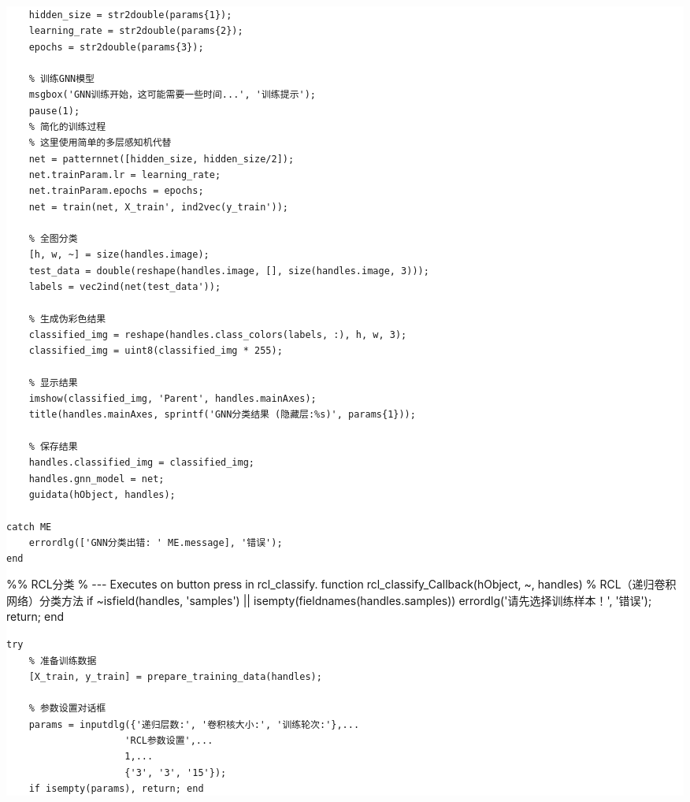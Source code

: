         hidden_size = str2double(params{1});
        learning_rate = str2double(params{2});
        epochs = str2double(params{3});
        
        % 训练GNN模型
        msgbox('GNN训练开始，这可能需要一些时间...', '训练提示');
        pause(1);
        % 简化的训练过程
        % 这里使用简单的多层感知机代替
        net = patternnet([hidden_size, hidden_size/2]);
        net.trainParam.lr = learning_rate;
        net.trainParam.epochs = epochs;
        net = train(net, X_train', ind2vec(y_train'));
        
        % 全图分类
        [h, w, ~] = size(handles.image);
        test_data = double(reshape(handles.image, [], size(handles.image, 3)));
        labels = vec2ind(net(test_data'));
        
        % 生成伪彩色结果
        classified_img = reshape(handles.class_colors(labels, :), h, w, 3);
        classified_img = uint8(classified_img * 255);
        
        % 显示结果
        imshow(classified_img, 'Parent', handles.mainAxes);
        title(handles.mainAxes, sprintf('GNN分类结果 (隐藏层:%s)', params{1}));
        
        % 保存结果
        handles.classified_img = classified_img;
        handles.gnn_model = net;
        guidata(hObject, handles);
        
    catch ME
        errordlg(['GNN分类出错: ' ME.message], '错误');
    end
%% RCL分类
% --- Executes on button press in rcl_classify.
function rcl_classify_Callback(hObject, ~, handles)
    % RCL（递归卷积网络）分类方法
    if ~isfield(handles, 'samples') || isempty(fieldnames(handles.samples))
        errordlg('请先选择训练样本！', '错误');
        return;
    end
    
    try
        % 准备训练数据
        [X_train, y_train] = prepare_training_data(handles);
        
        % 参数设置对话框
        params = inputdlg({'递归层数:', '卷积核大小:', '训练轮次:'},...
                         'RCL参数设置',...
                         1,...
                         {'3', '3', '15'});
        if isempty(params), return; end
        
